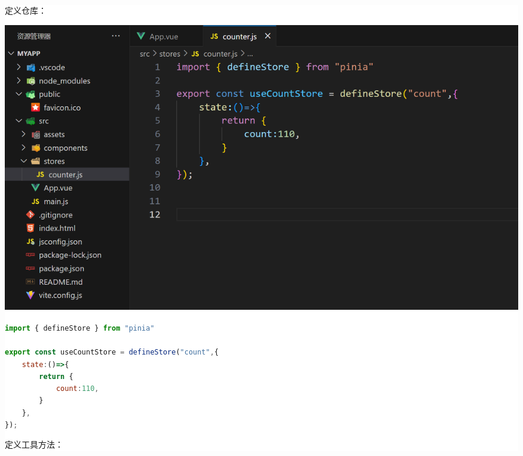 

定义仓库：

![1716954491625](./assets/1716954491625.png)

```js
import { defineStore } from "pinia"

export const useCountStore = defineStore("count",{
    state:()=>{
        return {
            count:110,
        }
    },
});
```



定义工具方法：
